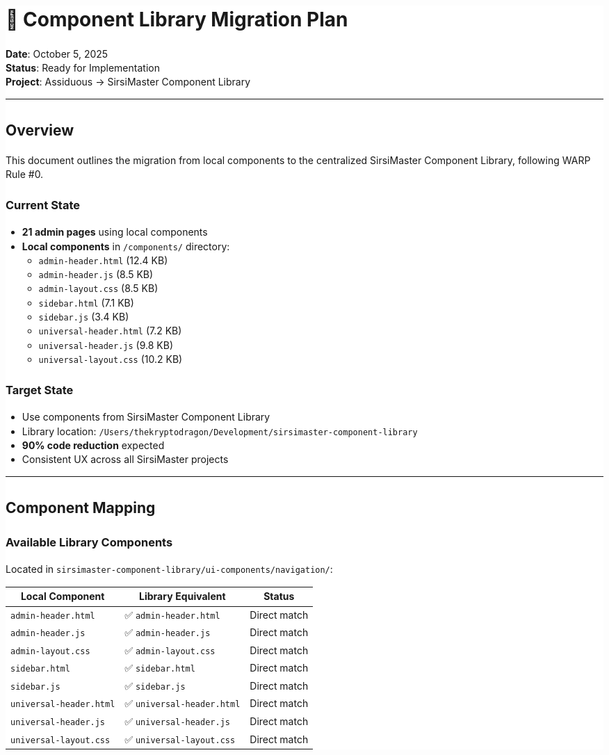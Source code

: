 # 🧩 Component Library Migration Plan
**Date**: October 5, 2025  
**Status**: Ready for Implementation  
**Project**: Assiduous → SirsiMaster Component Library

---

## Overview

This document outlines the migration from local components to the centralized SirsiMaster Component Library, following WARP Rule #0.

### Current State
- **21 admin pages** using local components
- **Local components** in `/components/` directory:
  - `admin-header.html` (12.4 KB)
  - `admin-header.js` (8.5 KB)
  - `admin-layout.css` (8.5 KB)
  - `sidebar.html` (7.1 KB)
  - `sidebar.js` (3.4 KB)
  - `universal-header.html` (7.2 KB)
  - `universal-header.js` (9.8 KB)
  - `universal-layout.css` (10.2 KB)

### Target State
- Use components from SirsiMaster Component Library
- Library location: `/Users/thekryptodragon/Development/sirsimaster-component-library`
- **90% code reduction** expected
- Consistent UX across all SirsiMaster projects

---

## Component Mapping

### Available Library Components
Located in `sirsimaster-component-library/ui-components/navigation/`:

| Local Component | Library Equivalent | Status |
|----------------|-------------------|--------|
| `admin-header.html` | ✅ `admin-header.html` | Direct match |
| `admin-header.js` | ✅ `admin-header.js` | Direct match |
| `admin-layout.css` | ✅ `admin-layout.css` | Direct match |
| `sidebar.html` | ✅ `sidebar.html` | Direct match |
| `sidebar.js` | ✅ `sidebar.js` | Direct match |
| `universal-header.html` | ✅ `universal-header.html` | Direct match |
| `universal-header.js` | ✅ `universal-header.js` | Direct match |
| `universal-layout.css` | ✅ `universal-layout.css` | Direct match |
